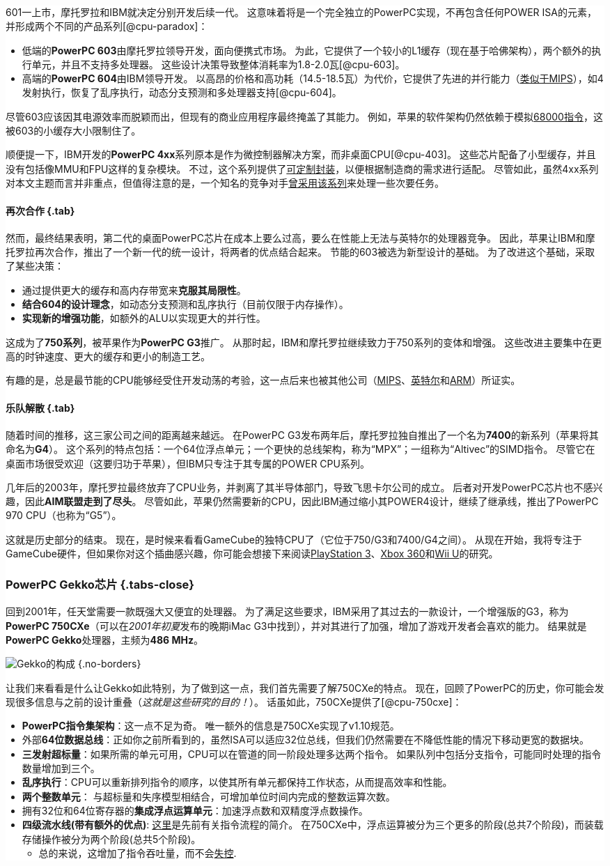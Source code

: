 601一上市，摩托罗拉和IBM就决定分别开发后续一代。 这意味着将是一个完全独立的PowerPC实现，不再包含任何POWER ISA的元素，并形成两个不同的产品系列[@cpu-paradox]：

- 低端的**PowerPC 603**由摩托罗拉领导开发，面向便携式市场。 为此，它提供了一个较小的L1缓存（现在基于哈佛架构），两个额外的执行单元，并且不支持多处理器。 这些设计决策导致整体消耗率为1.8-2.0瓦[@cpu-603]。
- 高端的**PowerPC 604**由IBM领导开发。 以高昂的价格和高功耗（14.5-18.5瓦）为代价，它提供了先进的并行能力（[类似于MIPS](playstation-2#tab-1-1-outperforming-success)），如4发射执行，恢复了乱序执行，动态分支预测和多处理器支持[@cpu-604]。

尽管603应该因其电源效率而脱颖而出，但现有的商业应用程序最终掩盖了其能力。 例如，苹果的软件架构仍然依赖于模拟[68000指令](mega-drive-genesis#the-leader)，这被603的小缓存大小限制住了。

顺便提一下，IBM开发的**PowerPC 4xx**系列原本是作为微控制器解决方案，而非桌面CPU[@cpu-403]。 这些芯片配备了小型缓存，并且没有包括像MMU和FPU这样的复杂模块。 不过，这个系列提供了[可定制封装](playstation#tab-1-3-lsi-and-the-commission)，以便根据制造商的需求进行适配。 尽管如此，虽然4xx系列对本文主题而言并非重点，但值得注意的是，一个知名的竞争对手[曾采用该系列](playstation-2#the-special-upgrade)来处理一些次要任务。

#### 再次合作 {.tab}

然而，最终结果表明，第二代的桌面PowerPC芯片在成本上要么过高，要么在性能上无法与英特尔的处理器竞争。 因此，苹果让IBM和摩托罗拉再次合作，推出了一个新一代的统一设计，将两者的优点结合起来。 节能的603被选为新型设计的基础。 为了改进这个基础，采取了某些决策：

- 通过提供更大的缓存和高内存带宽来**克服其局限性**。
- **结合604的设计理念**，如动态分支预测和乱序执行（目前仅限于内存操作）。
- **实现新的增强功能**，如额外的ALU以实现更大的并行性。

这成为了**750系列**，被苹果作为**PowerPC G3**推广。 从那时起，IBM和摩托罗拉继续致力于750系列的变体和增强。 这些改进主要集中在更高的时钟速度、更大的缓存和更小的制造工艺。

有趣的是，总是最节能的CPU能够经受住开发动荡的考验，这一点后来也被其他公司（[MIPS](playstation-portable#mips-after-the-turn-of-the-century)、[英特尔](xbox#p6-and-the-end-of-pentium-numbers)和[ARM](nintendo-ds#arms-new-territories)）所证实。

#### 乐队解散 {.tab}

随着时间的推移，这三家公司之间的距离越来越远。 在PowerPC G3发布两年后，摩托罗拉独自推出了一个名为**7400**的新系列（苹果将其命名为**G4**）。 这个系列的特点包括：一个64位浮点单元；一个更快的总线架构，称为“MPX”；一组称为“Altivec”的SIMD指令。 尽管它在桌面市场很受欢迎（这要归功于苹果），但IBM只专注于其专属的POWER CPU系列。

几年后的2003年，摩托罗拉最终放弃了CPU业务，并剥离了其半导体部门，导致飞思卡尔公司的成立。 后者对开发PowerPC芯片也不感兴趣，因此**AIM联盟走到了尽头**。 尽管如此，苹果仍然需要新的CPU，因此IBM通过缩小其POWER4设计，继续了继承线，推出了PowerPC 970 CPU（也称为“G5”）。

这就是历史部分的结束。 现在，是时候来看看GameCube的独特CPU了（它位于750/G3和7400/G4之间）。 从现在开始，我将专注于GameCube硬件，但如果你对这个插曲感兴趣，你可能会想接下来阅读[PlayStation 3](playstation-3)、[Xbox 360](xbox-360)和[Wii U](wiiu)的研究。

### PowerPC Gekko芯片 {.tabs-close}

回到2001年，任天堂需要一款既强大又便宜的处理器。 为了满足这些要求，IBM采用了其过去的一款设计，一个增强版的G3，称为**PowerPC 750CXe**（可以在*2001年初夏*发布的晚期iMac G3中找到），并对其进行了加强，增加了游戏开发者会喜欢的能力。 结果就是**PowerPC Gekko**处理器，主频为**486 MHz**。

![Gekko的构成](_diagrams/gekko.png) {.no-borders}

让我们来看看是什么让Gekko如此特别，为了做到这一点，我们首先需要了解750CXe的特点。 现在，回顾了PowerPC的历史，你可能会发现很多信息与之前的设计重叠（*这就是这些研究的目的！*）。 话虽如此，750CXe提供了[@cpu-750cxe]：

- **PowerPC指令集架构**：这一点不足为奇。 唯一额外的信息是750CXe实现了v1.10规范。
- 外部**64位数据总线**：正如你之前所看到的，虽然ISA可以适应32位总线，但我们仍然需要在不降低性能的情况下移动更宽的数据块。
- **三发射超标量**：如果所需的单元可用，CPU可以在管道的同一阶段处理多达两个指令。 如果队列中包括分支指令，可能同时处理的指令数量增加到三个。
- **乱序执行**：CPU可以重新排列指令的顺序，以使其所有单元都保持工作状态，从而提高效率和性能。
- **两个整数单元**： 与超标量和失序模型相结合，可增加单位时间内完成的整数运算次数。
- 拥有32位和64位寄存器的**集成浮点运算单元**：加速浮点数和双精度浮点数操作。
- **四级流水线(带有额外的优点)**: [这里](game-boy-advance#cpu)是先前有关指令流程的简介。 在750CXe中，浮点运算被分为三个更多的阶段(总共7个阶段)，而装载存储操作被分为两个阶段(总共5个阶段)。
  - 总的来说，这增加了指令吞吐量，而不会[失控](xbox#tab-1-3-the-microarchitecture).
